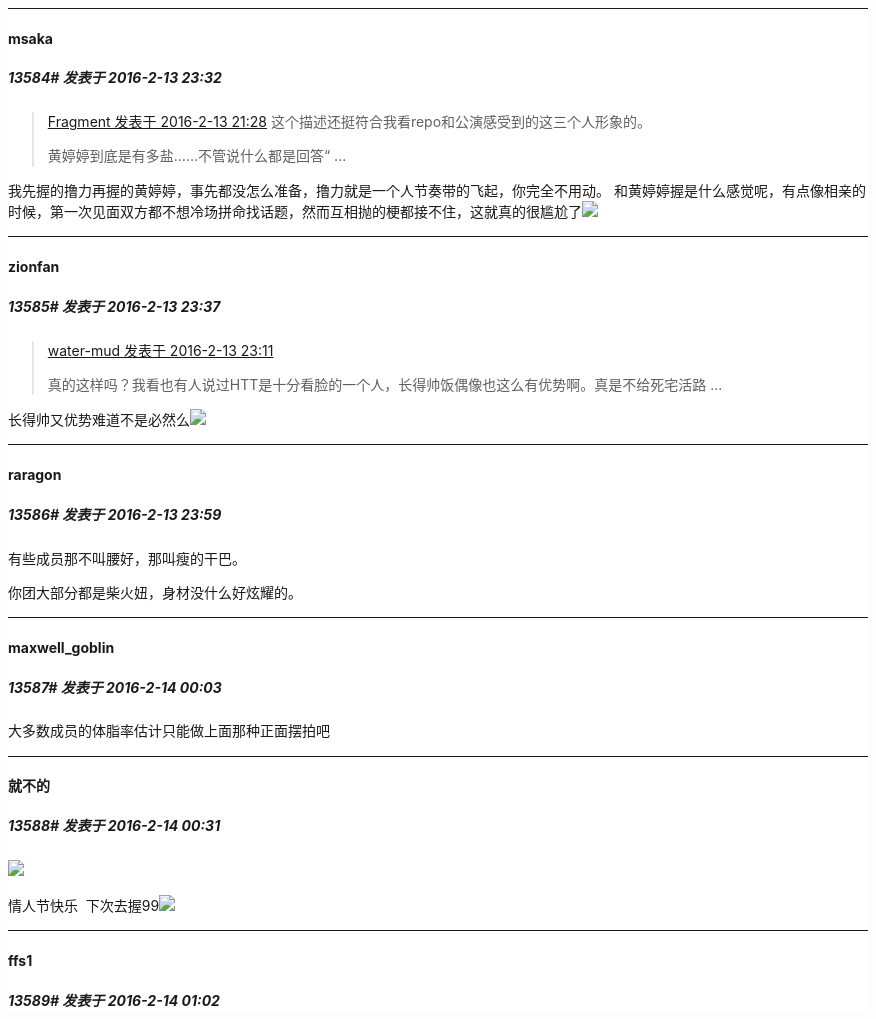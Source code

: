 *****

####  msaka  
##### 13584#       发表于 2016-2-13 23:32

<blockquote><a href="httphttps://bbs.saraba1st.com/2b/forum.php?mod=redirect&amp;amp;goto=findpost&amp;amp;pid=31562275&amp;amp;ptid=1105387" target="_blank">Fragment 发表于 2016-2-13 21:28</a>
这个描述还挺符合我看repo和公演感受到的这三个人形象的。

黄婷婷到底是有多盐……不管说什么都是回答“ ...</blockquote>
我先握的撸力再握的黄婷婷，事先都没怎么准备，撸力就是一个人节奏带的飞起，你完全不用动。
和黄婷婷握是什么感觉呢，有点像相亲的时候，第一次见面双方都不想冷场拼命找话题，然而互相抛的梗都接不住，这就真的很尴尬了<img src="https://static.saraba1st.com/image/smiley/normal/028.gif" referrerpolicy="no-referrer">

*****

####  zionfan  
##### 13585#       发表于 2016-2-13 23:37

<blockquote><a href="httphttps://bbs.saraba1st.com/2b/forum.php?mod=redirect&amp;goto=findpost&amp;pid=31563048&amp;ptid=1105387" target="_blank">water-mud 发表于 2016-2-13 23:11</a>

真的这样吗？我看也有人说过HTT是十分看脸的一个人，长得帅饭偶像也这么有优势啊。真是不给死宅活路 ...</blockquote>
长得帅又优势难道不是必然么<img src="https://static.saraba1st.com/image/smiley/face/79.gif" referrerpolicy="no-referrer">

*****

####  raragon  
##### 13586#       发表于 2016-2-13 23:59

有些成员那不叫腰好，那叫瘦的干巴。

你团大部分都是柴火妞，身材没什么好炫耀的。

*****

####  maxwell_goblin  
##### 13587#       发表于 2016-2-14 00:03

大多数成员的体脂率估计只能做上面那种正面摆拍吧

*****

####  就不的  
##### 13588#       发表于 2016-2-14 00:31

<img src="http://ww1.sinaimg.cn/mw1024/6d8f0a71jw1f0y689bacqg20ei0fjhe3.gif" referrerpolicy="no-referrer">

情人节快乐  下次去握99<img src="https://static.saraba1st.com/image/smiley/face/07.gif" referrerpolicy="no-referrer">

*****

####  ffs1  
##### 13589#       发表于 2016-2-14 01:02
